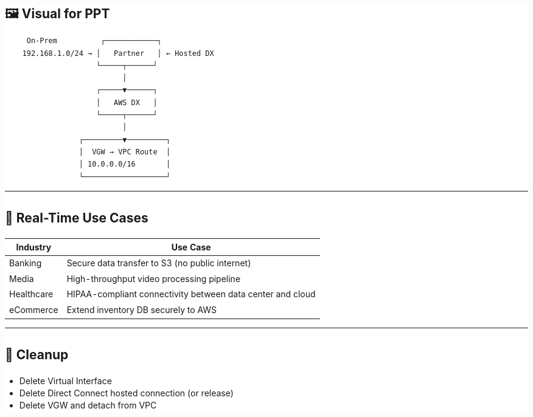 
## 🖼️ Visual for PPT

```
     On-Prem          ┌────────────┐
    192.168.1.0/24 → │   Partner   │ ← Hosted DX
                     └─────┬──────┘
                           │
                     ┌─────▼──────┐
                     │   AWS DX   │
                     └─────┬──────┘
                           │
                 ┌─────────▼─────────┐
                 │  VGW → VPC Route  │
                 │ 10.0.0.0/16       │
                 └───────────────────┘
```

---

## 📘 Real-Time Use Cases

| Industry   | Use Case                                                   |
| ---------- | ---------------------------------------------------------- |
| Banking    | Secure data transfer to S3 (no public internet)            |
| Media      | High-throughput video processing pipeline                  |
| Healthcare | HIPAA-compliant connectivity between data center and cloud |
| eCommerce  | Extend inventory DB securely to AWS                        |

---

## 🧹 Cleanup

* Delete Virtual Interface
* Delete Direct Connect hosted connection (or release)
* Delete VGW and detach from VPC


